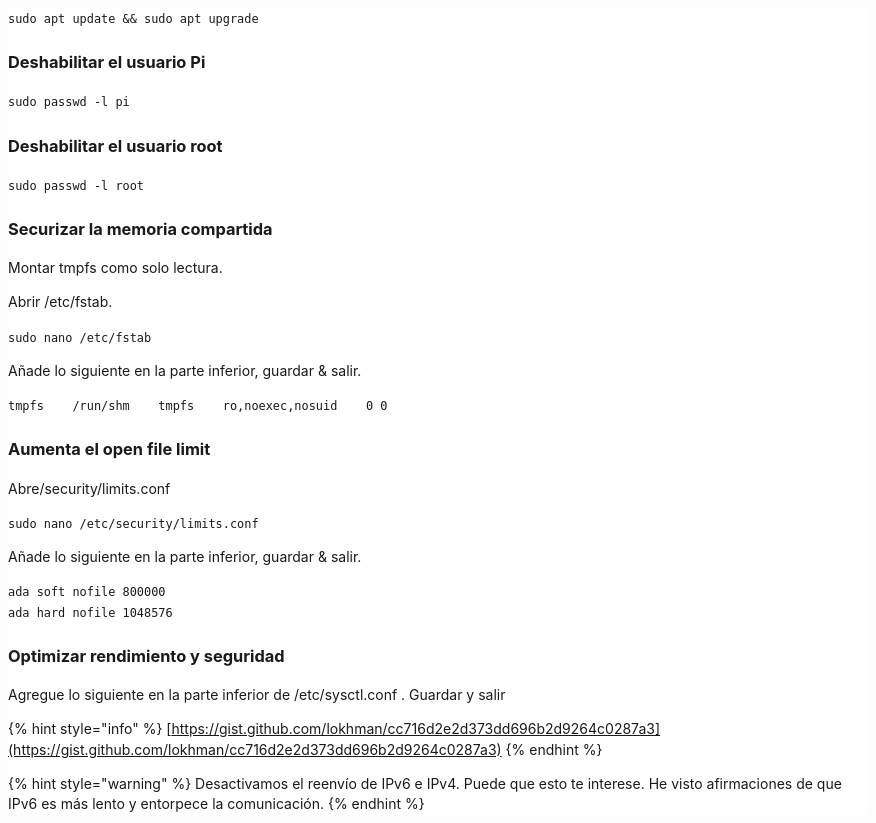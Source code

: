 ```text
sudo apt update && sudo apt upgrade
```

### Deshabilitar el usuario Pi

```text
sudo passwd -l pi
```

### Deshabilitar el usuario root

```text
sudo passwd -l root
```

### Securizar la memoria compartida

Montar tmpfs como solo lectura.

Abrir /etc/fstab.

```text
sudo nano /etc/fstab
```

Añade lo siguiente en la parte inferior, guardar & salir.

```text
tmpfs    /run/shm    tmpfs    ro,noexec,nosuid    0 0
```

### Aumenta el open file limit

Abre/security/limits.conf

```text
sudo nano /etc/security/limits.conf
```

Añade lo siguiente en la parte inferior, guardar & salir.

```text
ada soft nofile 800000
ada hard nofile 1048576
```

### Optimizar rendimiento y seguridad

Agregue lo siguiente en la parte inferior de /etc/sysctl.conf . Guardar y salir

{% hint style="info" %}
[https://gist.github.com/lokhman/cc716d2e2d373dd696b2d9264c0287a3](https://gist.github.com/lokhman/cc716d2e2d373dd696b2d9264c0287a3)
{% endhint %}

{% hint style="warning" %}
Desactivamos el reenvío de IPv6 e IPv4. Puede que esto te interese. He visto afirmaciones de que IPv6 es más lento y entorpece la comunicación.
{% endhint %}
